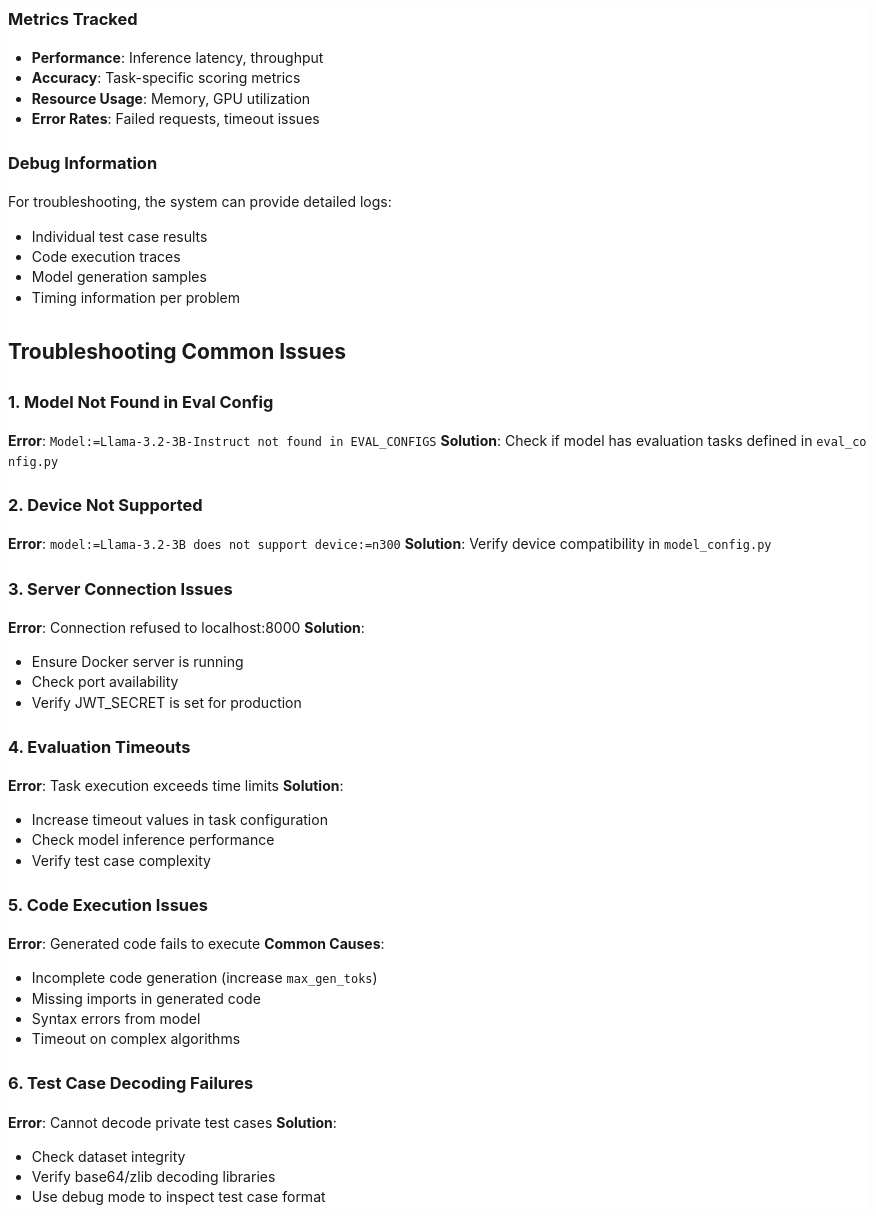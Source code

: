 ### Metrics Tracked
- **Performance**: Inference latency, throughput
- **Accuracy**: Task-specific scoring metrics
- **Resource Usage**: Memory, GPU utilization
- **Error Rates**: Failed requests, timeout issues

### Debug Information
For troubleshooting, the system can provide detailed logs:
- Individual test case results
- Code execution traces
- Model generation samples
- Timing information per problem

## Troubleshooting Common Issues

### 1. Model Not Found in Eval Config
**Error**: `Model:=Llama-3.2-3B-Instruct not found in EVAL_CONFIGS`
**Solution**: Check if model has evaluation tasks defined in `eval_config.py`

### 2. Device Not Supported
**Error**: `model:=Llama-3.2-3B does not support device:=n300`
**Solution**: Verify device compatibility in `model_config.py`

### 3. Server Connection Issues
**Error**: Connection refused to localhost:8000
**Solution**: 
- Ensure Docker server is running
- Check port availability
- Verify JWT_SECRET is set for production

### 4. Evaluation Timeouts
**Error**: Task execution exceeds time limits
**Solution**:
- Increase timeout values in task configuration
- Check model inference performance
- Verify test case complexity

### 5. Code Execution Issues
**Error**: Generated code fails to execute
**Common Causes**:
- Incomplete code generation (increase `max_gen_toks`)
- Missing imports in generated code
- Syntax errors from model
- Timeout on complex algorithms

### 6. Test Case Decoding Failures
**Error**: Cannot decode private test cases
**Solution**:
- Check dataset integrity
- Verify base64/zlib decoding libraries
- Use debug mode to inspect test case format
